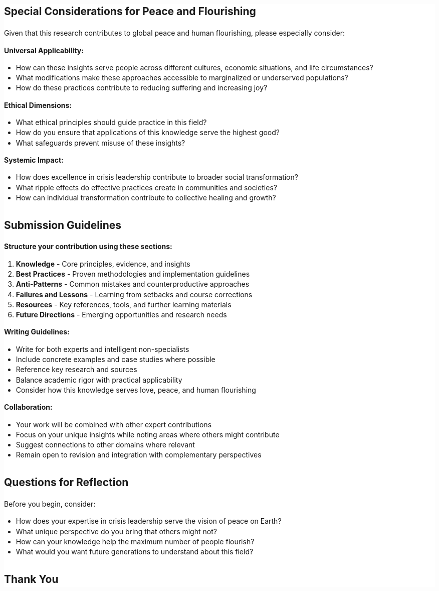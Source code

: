 ## Special Considerations for Peace and Flourishing

Given that this research contributes to global peace and human flourishing, please especially consider:

**Universal Applicability:**
- How can these insights serve people across different cultures, economic situations, and life circumstances?
- What modifications make these approaches accessible to marginalized or underserved populations?
- How do these practices contribute to reducing suffering and increasing joy?

**Ethical Dimensions:**
- What ethical principles should guide practice in this field?
- How do you ensure that applications of this knowledge serve the highest good?
- What safeguards prevent misuse of these insights?

**Systemic Impact:**
- How does excellence in crisis leadership contribute to broader social transformation?
- What ripple effects do effective practices create in communities and societies?
- How can individual transformation contribute to collective healing and growth?

## Submission Guidelines

**Structure your contribution using these sections:**
1. **Knowledge** - Core principles, evidence, and insights
2. **Best Practices** - Proven methodologies and implementation guidelines  
3. **Anti-Patterns** - Common mistakes and counterproductive approaches
4. **Failures and Lessons** - Learning from setbacks and course corrections
5. **Resources** - Key references, tools, and further learning materials
6. **Future Directions** - Emerging opportunities and research needs

**Writing Guidelines:**
- Write for both experts and intelligent non-specialists
- Include concrete examples and case studies where possible
- Reference key research and sources
- Balance academic rigor with practical applicability
- Consider how this knowledge serves love, peace, and human flourishing

**Collaboration:**
- Your work will be combined with other expert contributions
- Focus on your unique insights while noting areas where others might contribute
- Suggest connections to other domains where relevant
- Remain open to revision and integration with complementary perspectives

## Questions for Reflection

Before you begin, consider:
- How does your expertise in crisis leadership serve the vision of peace on Earth?
- What unique perspective do you bring that others might not?
- How can your knowledge help the maximum number of people flourish?
- What would you want future generations to understand about this field?

## Thank You
